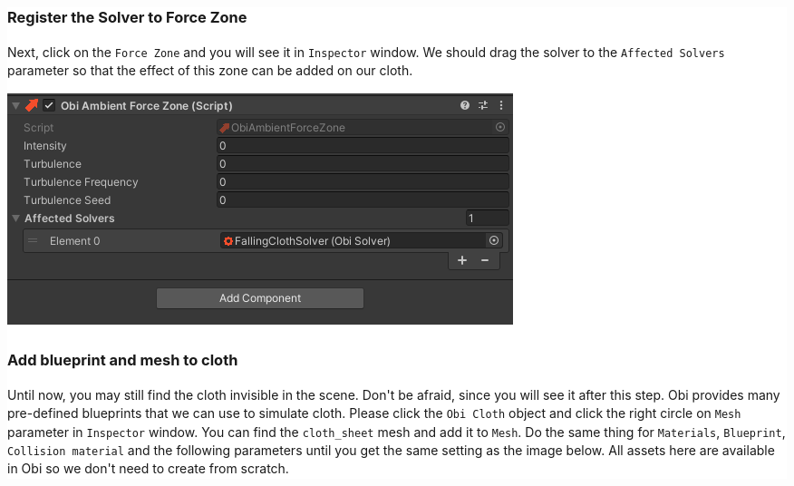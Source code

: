 ### Register the Solver to Force Zone

Next, click on the `Force Zone` and you will see it in `Inspector` window. We should drag the solver to the `Affected Solvers` parameter so that the effect of this zone can be added on our cloth.

![cloth/3.png](cloth/3.png)

### Add blueprint and mesh to cloth

Until now, you may still find the cloth invisible in the scene. Don't be afraid, since you will see it after this step. Obi provides many pre-defined blueprints that we can use to simulate cloth. Please click the `Obi Cloth` object and click the right circle on `Mesh` parameter in `Inspector` window. You can find the `cloth_sheet` mesh and add it to `Mesh`. Do the same thing for `Materials`, `Blueprint`, `Collision material` and the following parameters until you get the same setting as the image below. All assets here are available in Obi so we don't need to create from scratch.
